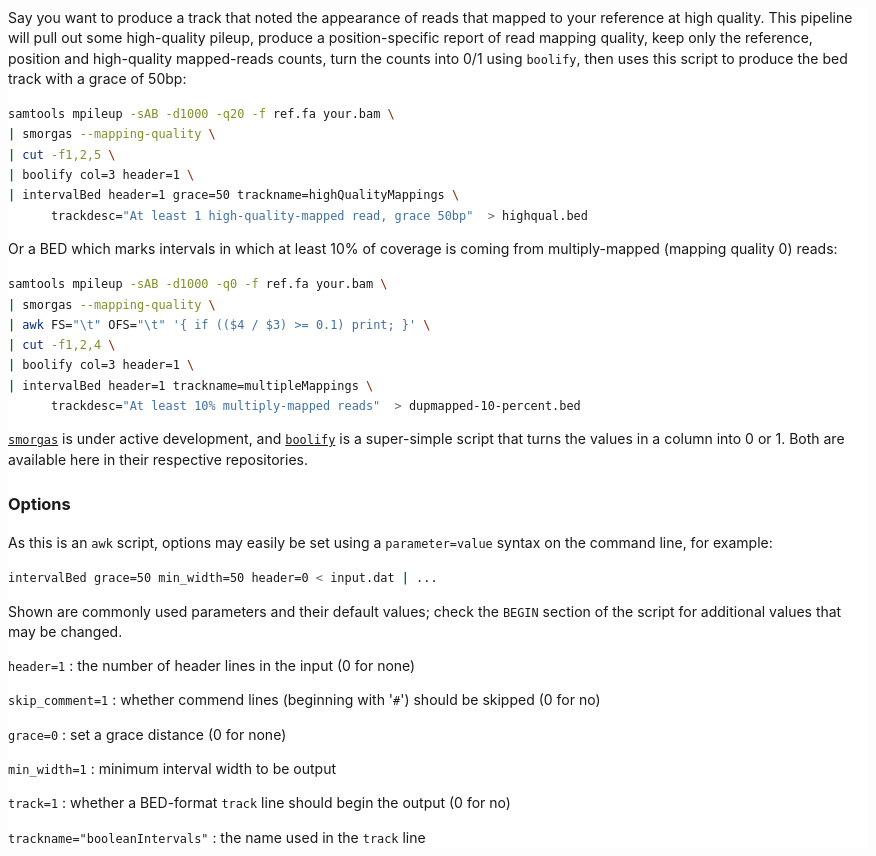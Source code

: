 
Say you want to produce a track that noted the appearance of reads that mapped to
your reference at high quality.  This pipeline will pull out some high-quality 
pileup, produce a position-specific report of read mapping quality, keep only the 
reference, position and high-quality mapped-reads counts, turn the counts into 0/1 
using `boolify`, then uses this script to produce the bed track with a grace of
50bp:

```bash
samtools mpileup -sAB -d1000 -q20 -f ref.fa your.bam \
| smorgas --mapping-quality \
| cut -f1,2,5 \
| boolify col=3 header=1 \
| intervalBed header=1 grace=50 trackname=highQualityMappings \
      trackdesc="At least 1 high-quality-mapped read, grace 50bp"  > highqual.bed
```

Or a BED which marks intervals in which at least 10% of coverage is coming from
multiply-mapped (mapping quality 0) reads:

```bash
samtools mpileup -sAB -d1000 -q0 -f ref.fa your.bam \
| smorgas --mapping-quality \
| awk FS="\t" OFS="\t" '{ if (($4 / $3) >= 0.1) print; }' \
| cut -f1,2,4 \
| boolify col=3 header=1 \
| intervalBed header=1 trackname=multipleMappings \
      trackdesc="At least 10% multiply-mapped reads"  > dupmapped-10-percent.bed
```

[`smorgas`](https://github.com/douglasgscofield/smorgas) is under active development, and [`boolify`](https://github.com/douglasgscofield/tinyutils) is a super-simple script that turns the values in a column into 0 or 1.  Both are available here in their respective repositories.


### Options

As this is an `awk` script, options may easily be set using a 
`parameter=value` syntax on the command line, for example:

```bash
intervalBed grace=50 min_width=50 header=0 < input.dat | ...
```

Shown are commonly used parameters and their default values; check the `BEGIN`
section of the script for additional values that may be changed.

`header=1` : the number of header lines in the input (0 for none)

`skip_comment=1` : whether commend lines (beginning with '`#`') should be skipped (0 for no)

`grace=0` : set a grace distance (0 for none)

`min_width=1` : minimum interval width to be output

`track=1` : whether a BED-format `track` line should begin the output (0 for no)

`trackname="booleanIntervals"` : the name used in the `track` line
